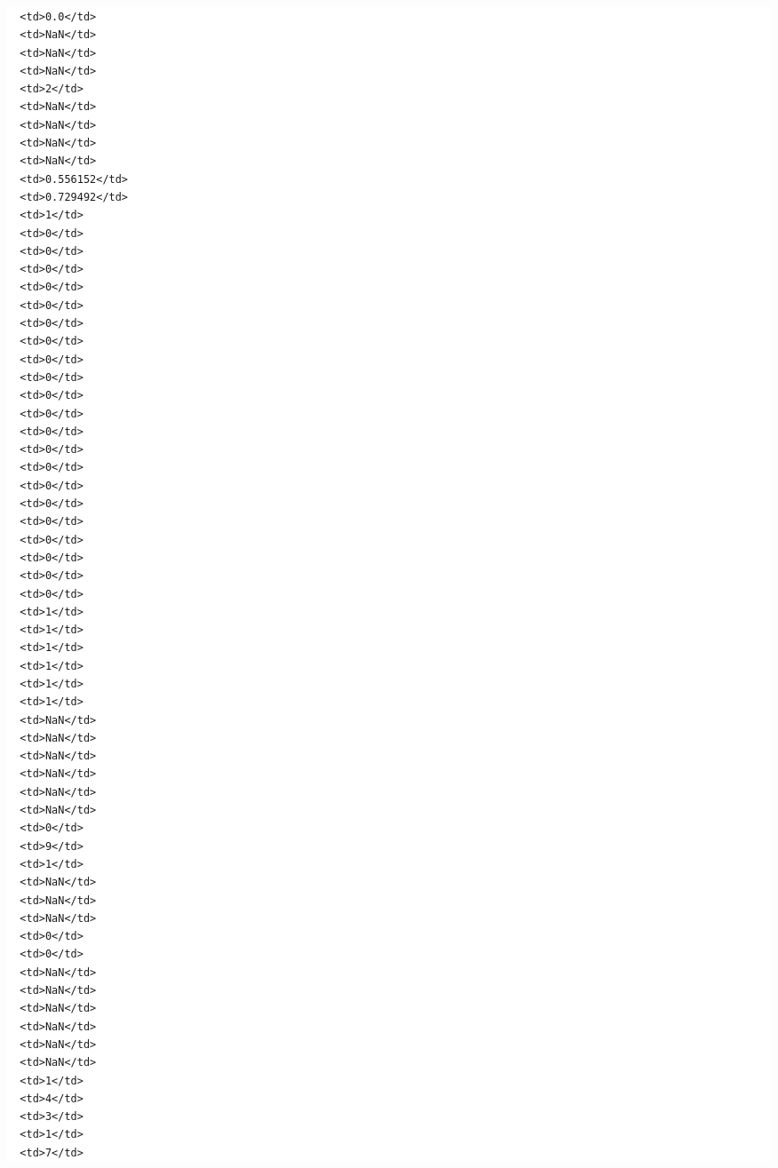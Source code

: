      <td>0.0</td>
      <td>NaN</td>
      <td>NaN</td>
      <td>NaN</td>
      <td>2</td>
      <td>NaN</td>
      <td>NaN</td>
      <td>NaN</td>
      <td>NaN</td>
      <td>0.556152</td>
      <td>0.729492</td>
      <td>1</td>
      <td>0</td>
      <td>0</td>
      <td>0</td>
      <td>0</td>
      <td>0</td>
      <td>0</td>
      <td>0</td>
      <td>0</td>
      <td>0</td>
      <td>0</td>
      <td>0</td>
      <td>0</td>
      <td>0</td>
      <td>0</td>
      <td>0</td>
      <td>0</td>
      <td>0</td>
      <td>0</td>
      <td>0</td>
      <td>0</td>
      <td>0</td>
      <td>1</td>
      <td>1</td>
      <td>1</td>
      <td>1</td>
      <td>1</td>
      <td>1</td>
      <td>NaN</td>
      <td>NaN</td>
      <td>NaN</td>
      <td>NaN</td>
      <td>NaN</td>
      <td>NaN</td>
      <td>0</td>
      <td>9</td>
      <td>1</td>
      <td>NaN</td>
      <td>NaN</td>
      <td>NaN</td>
      <td>0</td>
      <td>0</td>
      <td>NaN</td>
      <td>NaN</td>
      <td>NaN</td>
      <td>NaN</td>
      <td>NaN</td>
      <td>NaN</td>
      <td>1</td>
      <td>4</td>
      <td>3</td>
      <td>1</td>
      <td>7</td>